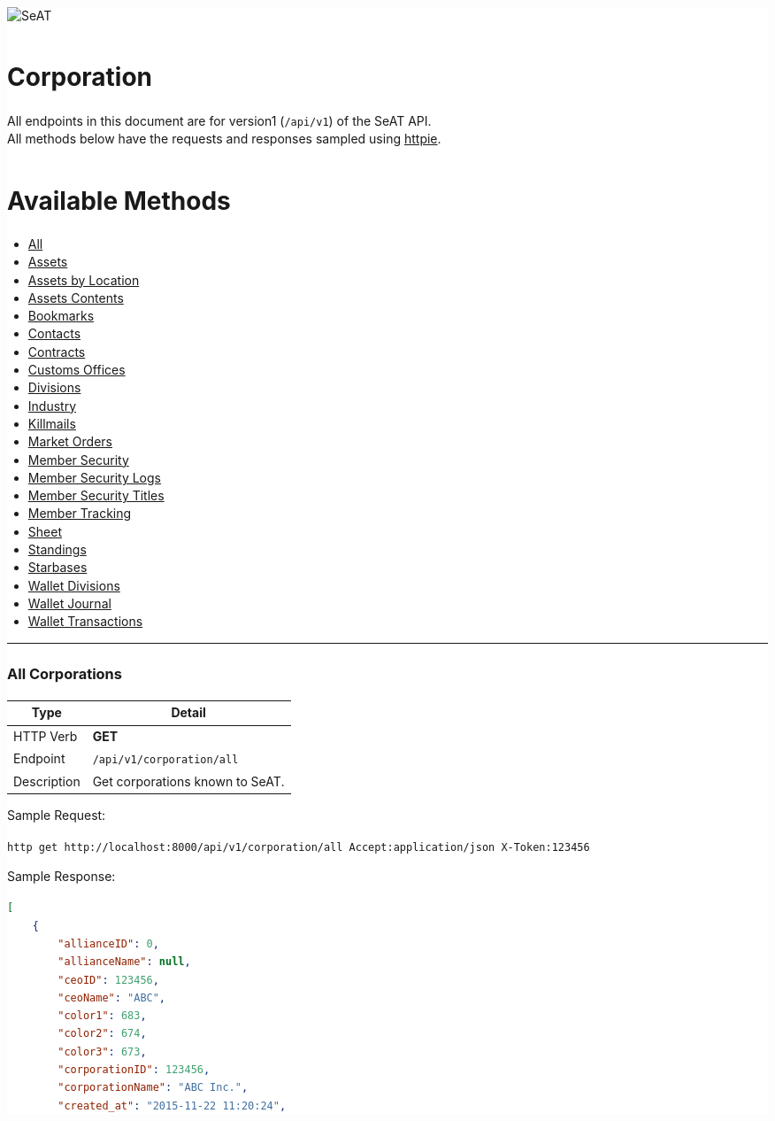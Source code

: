 ![SeAT](http://i.imgur.com/aPPOxSK.png)

# Corporation

All endpoints in this document are for version1 (`/api/v1`) of the SeAT API.  
All methods below have the requests and responses sampled using [httpie](https://github.com/jkbrzt/httpie).

# Available Methods
* [All](#all-corporations)
* [Assets](#corporation-assets)
* [Assets by Location](#corporation-assets-by-location)
* [Assets Contents](#corporation-assets-contents)
* [Bookmarks](#corporation-bookmarks)
* [Contacts](#corporation-contacts)
* [Contracts](#corporation-contracts)
* [Customs Offices](#corporation-customs-offices)
* [Divisions](#corporation-divisions)
* [Industry](#corporation-industry)
* [Killmails](#corporation-killmails)
* [Market Orders](#corporation-market-orders)
* [Member Security](#corporation-member-security)
* [Member Security Logs](#corporation-member-security-logs)
* [Member Security Titles](#corporation-member-security-titles)
* [Member Tracking](#corporation-member-tracking)
* [Sheet](#corporation-sheet)
* [Standings](#corporation-standings)
* [Starbases](#corporation-starbases)
* [Wallet Divisions](#corporation-wallet-divisions)
* [Wallet Journal](#corporation-wallet-journal)
* [Wallet Transactions](#corporation-wallet-transactions)

***

### All Corporations

| Type          | Detail  |
| ------------- |--------|
| HTTP Verb     | **GET** |
| Endpoint      | `/api/v1/corporation/all` |
| Description   | Get corporations known to SeAT. |

Sample Request:
```bash
http get http://localhost:8000/api/v1/corporation/all Accept:application/json X-Token:123456
```

Sample Response:
```json
[
    {
        "allianceID": 0,
        "allianceName": null,
        "ceoID": 123456,
        "ceoName": "ABC",
        "color1": 683,
        "color2": 674,
        "color3": 673,
        "corporationID": 123456,
        "corporationName": "ABC Inc.",
        "created_at": "2015-11-22 11:20:24",
```
